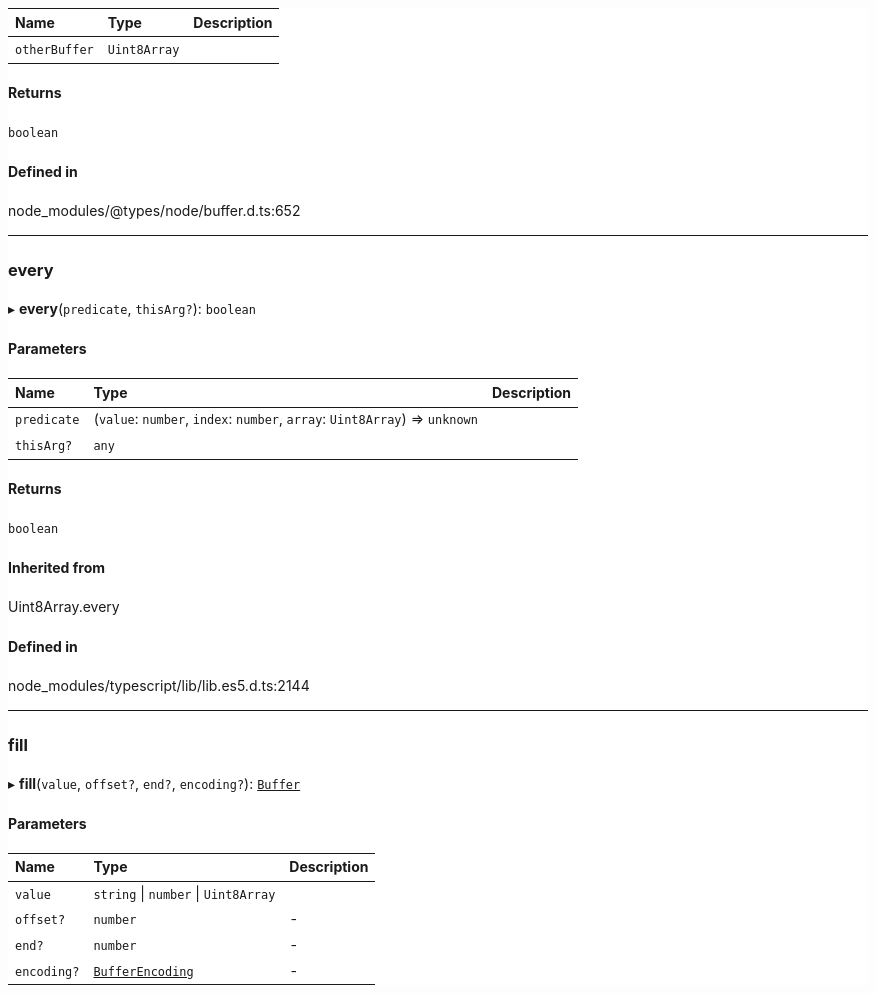 | Name | Type | Description |
| :------ | :------ | :------ |
| `otherBuffer` | `Uint8Array` |  |

#### Returns

`boolean`

#### Defined in

node_modules/@types/node/buffer.d.ts:652

___

### every

▸ **every**(`predicate`, `thisArg?`): `boolean`

#### Parameters

| Name | Type | Description |
| :------ | :------ | :------ |
| `predicate` | (`value`: `number`, `index`: `number`, `array`: `Uint8Array`) => `unknown` |  |
| `thisArg?` | `any` |  |

#### Returns

`boolean`

#### Inherited from

Uint8Array.every

#### Defined in

node_modules/typescript/lib/lib.es5.d.ts:2144

___

### fill

▸ **fill**(`value`, `offset?`, `end?`, `encoding?`): [`Buffer`](../modules/internal_.md#buffer)

#### Parameters

| Name | Type | Description |
| :------ | :------ | :------ |
| `value` | `string` \| `number` \| `Uint8Array` |  |
| `offset?` | `number` | - |
| `end?` | `number` | - |
| `encoding?` | [`BufferEncoding`](../modules/internal_.md#bufferencoding) | - |
